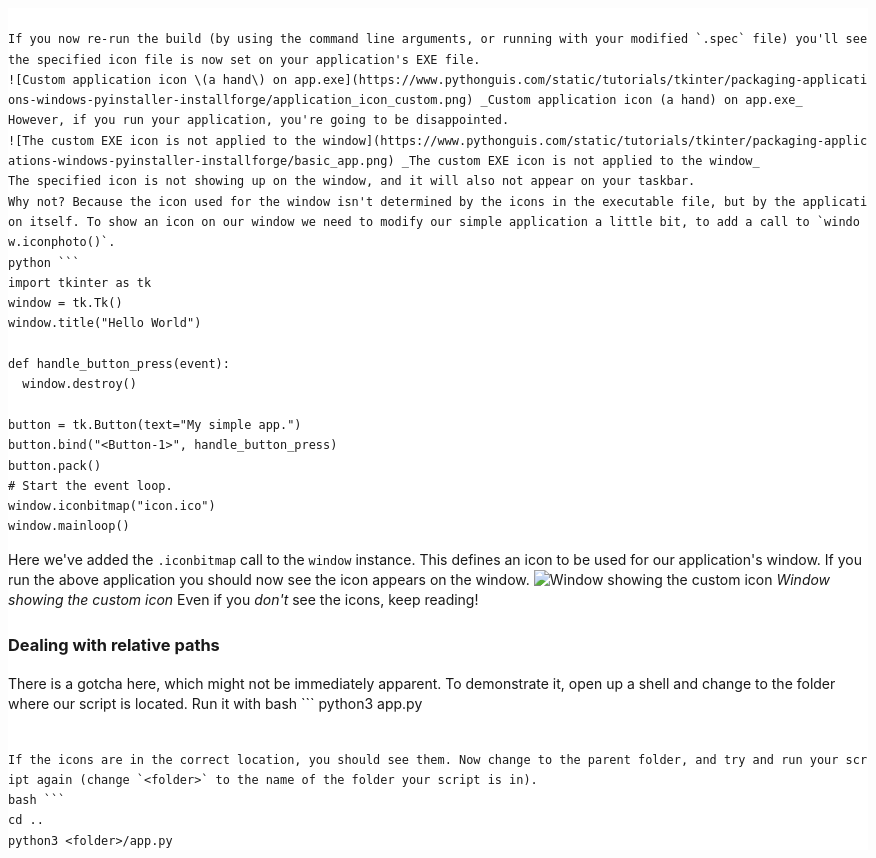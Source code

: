 ```

If you now re-run the build (by using the command line arguments, or running with your modified `.spec` file) you'll see the specified icon file is now set on your application's EXE file.
![Custom application icon \(a hand\) on app.exe](https://www.pythonguis.com/static/tutorials/tkinter/packaging-applications-windows-pyinstaller-installforge/application_icon_custom.png) _Custom application icon (a hand) on app.exe_
However, if you run your application, you're going to be disappointed.
![The custom EXE icon is not applied to the window](https://www.pythonguis.com/static/tutorials/tkinter/packaging-applications-windows-pyinstaller-installforge/basic_app.png) _The custom EXE icon is not applied to the window_
The specified icon is not showing up on the window, and it will also not appear on your taskbar.
Why not? Because the icon used for the window isn't determined by the icons in the executable file, but by the application itself. To show an icon on our window we need to modify our simple application a little bit, to add a call to `window.iconphoto()`.
python ```
import tkinter as tk
window = tk.Tk()
window.title("Hello World")

def handle_button_press(event):
  window.destroy()

button = tk.Button(text="My simple app.")
button.bind("<Button-1>", handle_button_press)
button.pack()
# Start the event loop.
window.iconbitmap("icon.ico")
window.mainloop()

```

Here we've added the `.iconbitmap` call to the `window` instance. This defines an icon to be used for our application's window.
If you run the above application you should now see the icon appears on the window.
![Window showing the custom icon](https://www.pythonguis.com/static/tutorials/tkinter/packaging-applications-windows-pyinstaller-installforge/window_icon_custom.png) _Window showing the custom icon_
Even if you _don't_ see the icons, keep reading!
### Dealing with relative paths
There is a gotcha here, which might not be immediately apparent. To demonstrate it, open up a shell and change to the folder where our script is located. Run it with
bash ```
python3 app.py

```

If the icons are in the correct location, you should see them. Now change to the parent folder, and try and run your script again (change `<folder>` to the name of the folder your script is in).
bash ```
cd ..
python3 <folder>/app.py

```
